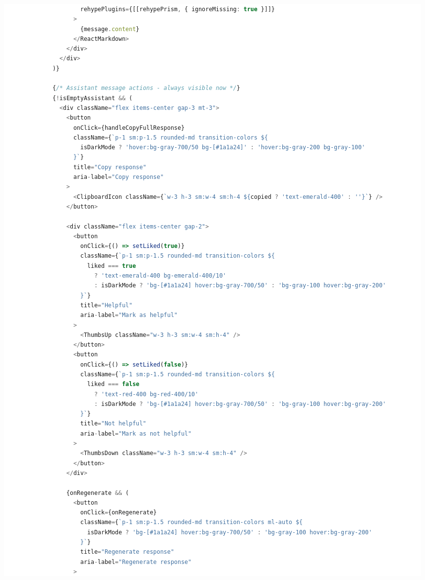 ```typescript
                      rehypePlugins={[[rehypePrism, { ignoreMissing: true }]]}
                    >
                      {message.content}
                    </ReactMarkdown>
                  </div>
                </div>
              )}
              
              {/* Assistant message actions - always visible now */}
              {!isEmptyAssistant && (
                <div className="flex items-center gap-3 mt-3">
                  <button
                    onClick={handleCopyFullResponse}
                    className={`p-1 sm:p-1.5 rounded-md transition-colors ${
                      isDarkMode ? 'hover:bg-gray-700/50 bg-[#1a1a24]' : 'hover:bg-gray-200 bg-gray-100'
                    }`}
                    title="Copy response"
                    aria-label="Copy response"
                  >
                    <ClipboardIcon className={`w-3 h-3 sm:w-4 sm:h-4 ${copied ? 'text-emerald-400' : ''}`} />
                  </button>

                  <div className="flex items-center gap-2">
                    <button
                      onClick={() => setLiked(true)}
                      className={`p-1 sm:p-1.5 rounded-md transition-colors ${
                        liked === true 
                          ? 'text-emerald-400 bg-emerald-400/10' 
                          : isDarkMode ? 'bg-[#1a1a24] hover:bg-gray-700/50' : 'bg-gray-100 hover:bg-gray-200'
                      }`}
                      title="Helpful"
                      aria-label="Mark as helpful"
                    >
                      <ThumbsUp className="w-3 h-3 sm:w-4 sm:h-4" />
                    </button>
                    <button
                      onClick={() => setLiked(false)}
                      className={`p-1 sm:p-1.5 rounded-md transition-colors ${
                        liked === false 
                          ? 'text-red-400 bg-red-400/10' 
                          : isDarkMode ? 'bg-[#1a1a24] hover:bg-gray-700/50' : 'bg-gray-100 hover:bg-gray-200'
                      }`}
                      title="Not helpful"
                      aria-label="Mark as not helpful"
                    >
                      <ThumbsDown className="w-3 h-3 sm:w-4 sm:h-4" />
                    </button>
                  </div>

                  {onRegenerate && (
                    <button
                      onClick={onRegenerate}
                      className={`p-1 sm:p-1.5 rounded-md transition-colors ml-auto ${
                        isDarkMode ? 'bg-[#1a1a24] hover:bg-gray-700/50' : 'bg-gray-100 hover:bg-gray-200'
                      }`}
                      title="Regenerate response"
                      aria-label="Regenerate response"
                    >
```